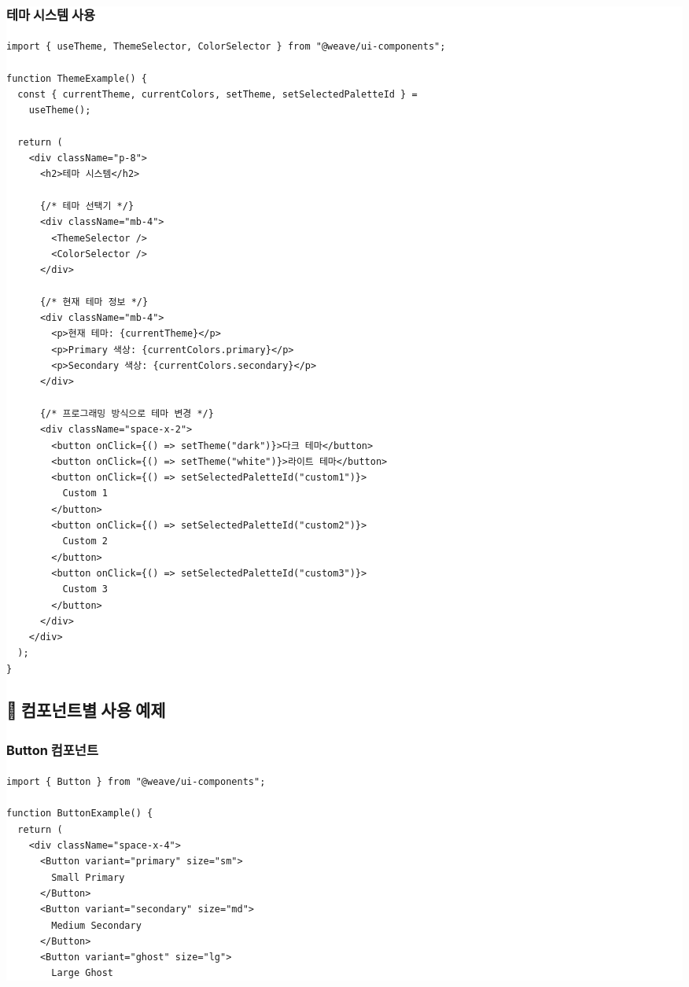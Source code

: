 ### 테마 시스템 사용

```tsx
import { useTheme, ThemeSelector, ColorSelector } from "@weave/ui-components";

function ThemeExample() {
  const { currentTheme, currentColors, setTheme, setSelectedPaletteId } =
    useTheme();

  return (
    <div className="p-8">
      <h2>테마 시스템</h2>

      {/* 테마 선택기 */}
      <div className="mb-4">
        <ThemeSelector />
        <ColorSelector />
      </div>

      {/* 현재 테마 정보 */}
      <div className="mb-4">
        <p>현재 테마: {currentTheme}</p>
        <p>Primary 색상: {currentColors.primary}</p>
        <p>Secondary 색상: {currentColors.secondary}</p>
      </div>

      {/* 프로그래밍 방식으로 테마 변경 */}
      <div className="space-x-2">
        <button onClick={() => setTheme("dark")}>다크 테마</button>
        <button onClick={() => setTheme("white")}>라이트 테마</button>
        <button onClick={() => setSelectedPaletteId("custom1")}>
          Custom 1
        </button>
        <button onClick={() => setSelectedPaletteId("custom2")}>
          Custom 2
        </button>
        <button onClick={() => setSelectedPaletteId("custom3")}>
          Custom 3
        </button>
      </div>
    </div>
  );
}
```

## 🎯 컴포넌트별 사용 예제

### Button 컴포넌트

```tsx
import { Button } from "@weave/ui-components";

function ButtonExample() {
  return (
    <div className="space-x-4">
      <Button variant="primary" size="sm">
        Small Primary
      </Button>
      <Button variant="secondary" size="md">
        Medium Secondary
      </Button>
      <Button variant="ghost" size="lg">
        Large Ghost
```